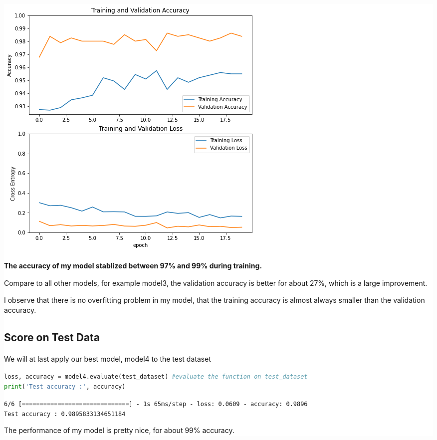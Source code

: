 ![png](/images/output_25_0.png)



**The accuracy of my model stablized between 97% and 99% during training.**

Compare to all other models, for example model3, the validation accuracy is better for about 27%, which is a large improvement.

I observe that there is no overfitting problem in my model, that the training accuracy is almost always smaller than  the validation accuracy.


## Score on Test Data

We will at last apply our best model, model4 to the test dataset
```python
loss, accuracy = model4.evaluate(test_dataset) #evaluate the function on test_dataset
print('Test accuracy :', accuracy)
```

    6/6 [==============================] - 1s 65ms/step - loss: 0.0609 - accuracy: 0.9896
    Test accuracy : 0.9895833134651184

The performance of my model is pretty nice, for about 99% accuracy.




